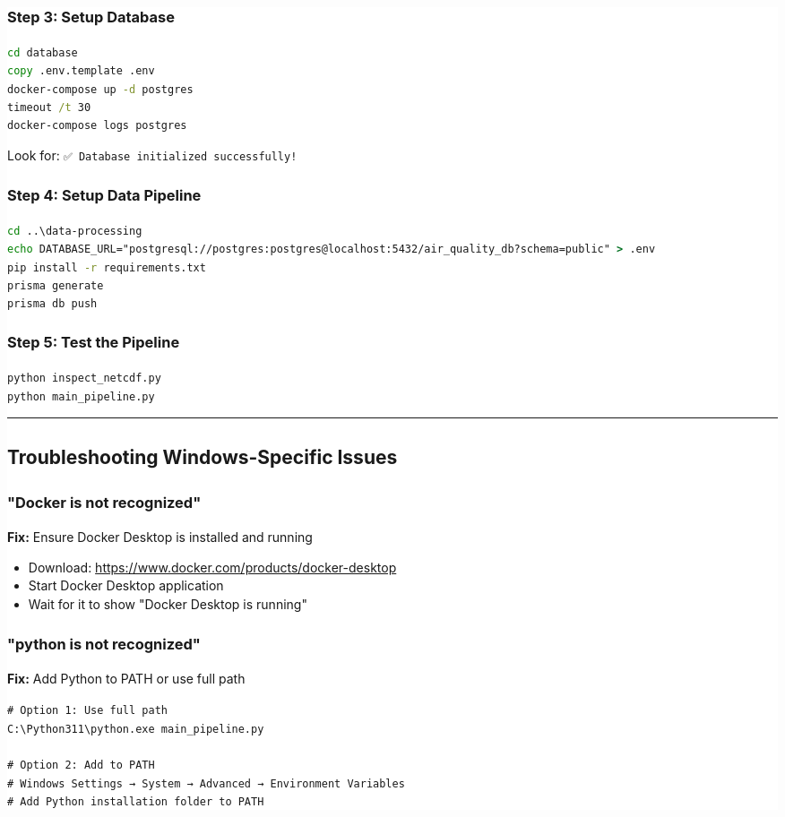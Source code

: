### Step 3: Setup Database

```cmd
cd database
copy .env.template .env
docker-compose up -d postgres
timeout /t 30
docker-compose logs postgres
```

Look for: `✅ Database initialized successfully!`

### Step 4: Setup Data Pipeline

```cmd
cd ..\data-processing
echo DATABASE_URL="postgresql://postgres:postgres@localhost:5432/air_quality_db?schema=public" > .env
pip install -r requirements.txt
prisma generate
prisma db push
```

### Step 5: Test the Pipeline

```cmd
python inspect_netcdf.py
python main_pipeline.py
```

---

## Troubleshooting Windows-Specific Issues

### "Docker is not recognized"

**Fix:** Ensure Docker Desktop is installed and running

- Download: https://www.docker.com/products/docker-desktop
- Start Docker Desktop application
- Wait for it to show "Docker Desktop is running"

### "python is not recognized"

**Fix:** Add Python to PATH or use full path

```cmd
# Option 1: Use full path
C:\Python311\python.exe main_pipeline.py

# Option 2: Add to PATH
# Windows Settings → System → Advanced → Environment Variables
# Add Python installation folder to PATH
```
